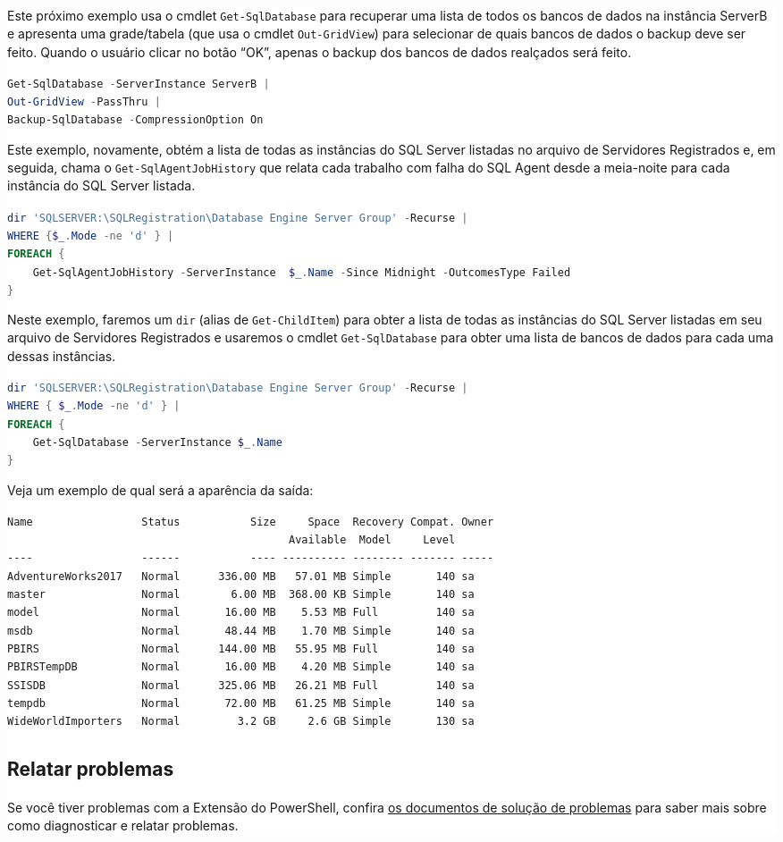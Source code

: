 Este próximo exemplo usa o cmdlet `Get-SqlDatabase` para recuperar uma lista de todos os bancos de dados na instância ServerB e apresenta uma grade/tabela (que usa o cmdlet `Out-GridView`) para selecionar de quais bancos de dados o backup deve ser feito.  Quando o usuário clicar no botão “OK”, apenas o backup dos bancos de dados realçados será feito.

```powershell
Get-SqlDatabase -ServerInstance ServerB |
Out-GridView -PassThru |
Backup-SqlDatabase -CompressionOption On
```

Este exemplo, novamente, obtém a lista de todas as instâncias do SQL Server listadas no arquivo de Servidores Registrados e, em seguida, chama o `Get-SqlAgentJobHistory` que relata cada trabalho com falha do SQL Agent desde a meia-noite para cada instância do SQL Server listada.

```powershell
dir 'SQLSERVER:\SQLRegistration\Database Engine Server Group' -Recurse |
WHERE {$_.Mode -ne 'd' } |
FOREACH {
    Get-SqlAgentJobHistory -ServerInstance  $_.Name -Since Midnight -OutcomesType Failed
}
```

Neste exemplo, faremos um `dir` (alias de `Get-ChildItem`) para obter a lista de todas as instâncias do SQL Server listadas em seu arquivo de Servidores Registrados e usaremos o cmdlet `Get-SqlDatabase` para obter uma lista de bancos de dados para cada uma dessas instâncias.

```powershell
dir 'SQLSERVER:\SQLRegistration\Database Engine Server Group' -Recurse |
WHERE { $_.Mode -ne 'd' } |
FOREACH {
    Get-SqlDatabase -ServerInstance $_.Name
}
```

Veja um exemplo de qual será a aparência da saída:

```
Name                 Status           Size     Space  Recovery Compat. Owner
                                            Available  Model     Level      
----                 ------           ---- ---------- -------- ------- -----
AdventureWorks2017   Normal      336.00 MB   57.01 MB Simple       140 sa   
master               Normal        6.00 MB  368.00 KB Simple       140 sa   
model                Normal       16.00 MB    5.53 MB Full         140 sa   
msdb                 Normal       48.44 MB    1.70 MB Simple       140 sa   
PBIRS                Normal      144.00 MB   55.95 MB Full         140 sa   
PBIRSTempDB          Normal       16.00 MB    4.20 MB Simple       140 sa   
SSISDB               Normal      325.06 MB   26.21 MB Full         140 sa   
tempdb               Normal       72.00 MB   61.25 MB Simple       140 sa   
WideWorldImporters   Normal         3.2 GB     2.6 GB Simple       130 sa   
```

## <a name="reporting-problems"></a>Relatar problemas

Se você tiver problemas com a Extensão do PowerShell, confira [os documentos de solução de problemas](https://github.com/PowerShell/vscode-powershell/blob/master/docs/troubleshooting.md) para saber mais sobre como diagnosticar e relatar problemas.
